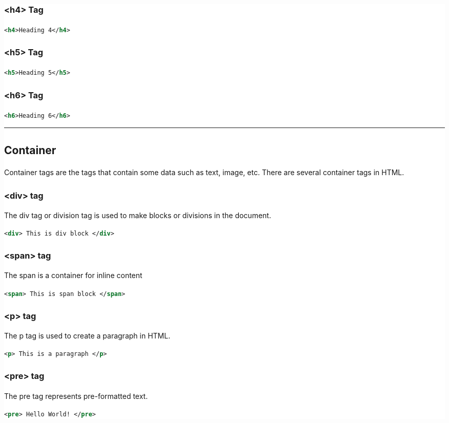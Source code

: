### &lt;h4&gt; Tag

```xml
<h4>Heading 4</h4>
```

### &lt;h5&gt; Tag

```xml
<h5>Heading 5</h5>
```

### &lt;h6&gt; Tag

```xml
<h6>Heading 6</h6>
```

---

## Container

Container tags are the tags that contain some data such as text, image, etc. There are several container tags in HTML.

### &lt;div&gt; tag

The div tag or division tag is used to make blocks or divisions in the document.

```xml
<div> This is div block </div>
```

### &lt;span&gt; tag

The span is a container for inline content

```xml
<span> This is span block </span>
```

### &lt;p&gt; tag

The p tag is used to create a paragraph in HTML.

```xml
<p> This is a paragraph </p>
```

### &lt;pre&gt; tag

The pre tag represents pre-formatted text.

```xml
<pre> Hello World! </pre>
```
